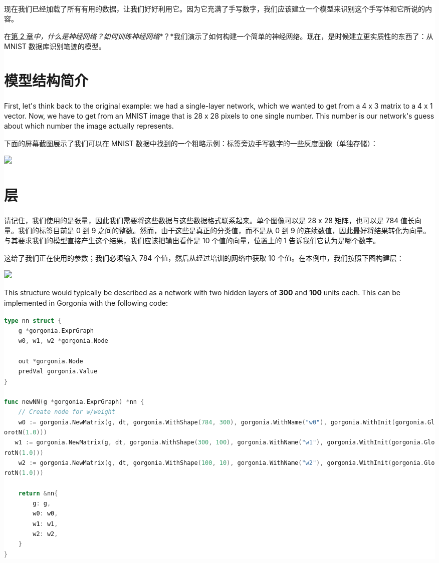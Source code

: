 现在我们已经加载了所有有用的数据，让我们好好利用它。因为它充满了手写数字，我们应该建立一个模型来识别这个手写体和它所说的内容。

在[第 2 章](02.html)*中，什么是神经网络？如何训练神经网络**？*我们演示了如何构建一个简单的神经网络。现在，是时候建立更实质性的东西了：从 MNIST 数据库识别笔迹的模型。

# 模型结构简介

First, let's think back to the original example: we had a single-layer network, which we wanted to get from a 4 x 3 matrix to a 4 x 1 vector. Now, we have to get from an MNIST image that is 28 x 28 pixels to one single number. This number is our network's guess about which number the image actually represents.

下面的屏幕截图展示了我们可以在 MNIST 数据中找到的一个粗略示例：标签旁边手写数字的一些灰度图像（单独存储）：

![](assets/5b39bdad-3532-4e10-92e3-71ed72237ed9.png)

# 层

请记住，我们使用的是张量，因此我们需要将这些数据与这些数据格式联系起来。单个图像可以是 28 x 28 矩阵，也可以是 784 值长向量。我们的标签目前是 0 到 9 之间的整数。然而，由于这些是真正的分类值，而不是从 0 到 9 的连续数值，因此最好将结果转化为向量。与其要求我们的模型直接产生这个结果，我们应该把输出看作是 10 个值的向量，位置上的 1 告诉我们它认为是哪个数字。

这给了我们正在使用的参数；我们必须输入 784 个值，然后从经过培训的网络中获取 10 个值。在本例中，我们按照下图构建层：

![](assets/e1e90645-3505-49bb-80cf-6b5a953f34fa.png)

This structure would typically be described as a network with two hidden layers of **300** and **100** units each. This can be implemented in Gorgonia with the following code:

```go
type nn struct {
    g *gorgonia.ExprGraph
    w0, w1, w2 *gorgonia.Node

    out *gorgonia.Node
    predVal gorgonia.Value
}

func newNN(g *gorgonia.ExprGraph) *nn {
    // Create node for w/weight
    w0 := gorgonia.NewMatrix(g, dt, gorgonia.WithShape(784, 300), gorgonia.WithName("w0"), gorgonia.WithInit(gorgonia.GlorotN(1.0)))
   w1 := gorgonia.NewMatrix(g, dt, gorgonia.WithShape(300, 100), gorgonia.WithName("w1"), gorgonia.WithInit(gorgonia.GlorotN(1.0)))
    w2 := gorgonia.NewMatrix(g, dt, gorgonia.WithShape(100, 10), gorgonia.WithName("w2"), gorgonia.WithInit(gorgonia.GlorotN(1.0)))

    return &nn{
        g: g,
        w0: w0,
        w1: w1,
        w2: w2,
    }
}
```
